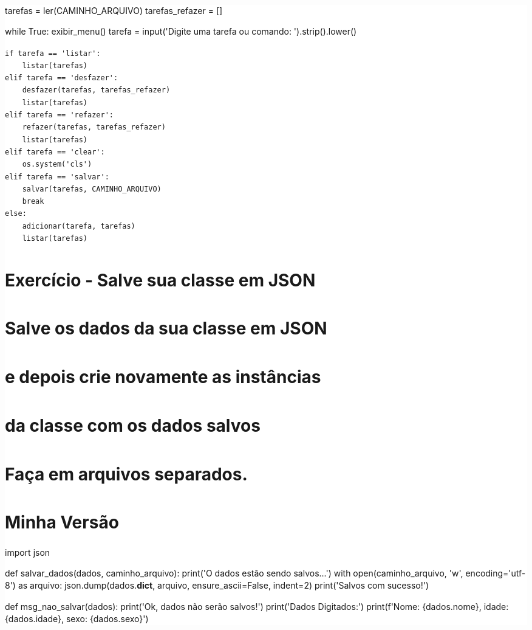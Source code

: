 tarefas = ler(CAMINHO_ARQUIVO)
tarefas_refazer = []

while True:
    exibir_menu()
    tarefa = input('Digite uma tarefa ou comando: ').strip().lower()

    if tarefa == 'listar':
        listar(tarefas)
    elif tarefa == 'desfazer':
        desfazer(tarefas, tarefas_refazer)
        listar(tarefas)
    elif tarefa == 'refazer':
        refazer(tarefas, tarefas_refazer)
        listar(tarefas)
    elif tarefa == 'clear':
        os.system('cls')
    elif tarefa == 'salvar':
        salvar(tarefas, CAMINHO_ARQUIVO)
        break
    else:
        adicionar(tarefa, tarefas)
        listar(tarefas)


# Exercício - Salve sua classe em JSON
 # Salve os dados da sua classe em JSON
 # e depois crie novamente as instâncias
 # da classe com os dados salvos
 # Faça em arquivos separados.

# Minha Versão 
import json

def salvar_dados(dados, caminho_arquivo):
    print('O dados estão sendo salvos...')
    with open(caminho_arquivo, 'w', encoding='utf-8') as arquivo:
        json.dump(dados.__dict__, arquivo, ensure_ascii=False, indent=2) 
    print('Salvos com sucesso!')

def msg_nao_salvar(dados):
    print('Ok, dados não serão salvos!')
    print('Dados Digitados:')
    print(f'Nome: {dados.nome}, idade: {dados.idade}, sexo: {dados.sexo}')
